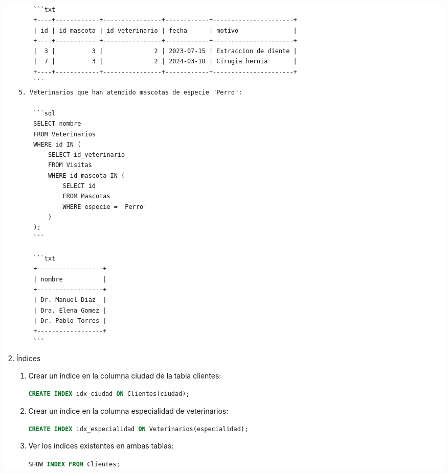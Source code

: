             ```txt
            +----+------------+----------------+------------+----------------------+
            | id | id_mascota | id_veterinario | fecha      | motivo               |
            +----+------------+----------------+------------+----------------------+
            |  3 |          3 |              2 | 2023-07-15 | Extraccion de diente |
            |  7 |          3 |              2 | 2024-03-18 | Cirugia hernia       |
            +----+------------+----------------+------------+----------------------+
            ```
        5. Veterinarios que han atendido mascotas de especie "Perro":

            ```sql
            SELECT nombre
            FROM Veterinarios
            WHERE id IN (
                SELECT id_veterinario
                FROM Visitas
                WHERE id_mascota IN (
                    SELECT id
                    FROM Mascotas
                    WHERE especie = 'Perro'
                )
            );
            ```

            ```txt
            +------------------+
            | nombre           |
            +------------------+
            | Dr. Manuel Diaz  |
            | Dra. Elena Gomez |
            | Dr. Pablo Torres |
            +------------------+
            ```
2. Índices

    1. Crear un índice en la columna ciudad de la tabla clientes:

        ```sql
        CREATE INDEX idx_ciudad ON Clientes(ciudad);
        ```
    2. Crear un índice en la columna especialidad de veterinarios:

        ```sql
        CREATE INDEX idx_especialidad ON Veterinarios(especialidad);
        ```
    3. Ver los índices existentes en ambas tablas:

        ```sql
        SHOW INDEX FROM Clientes;
        ```
